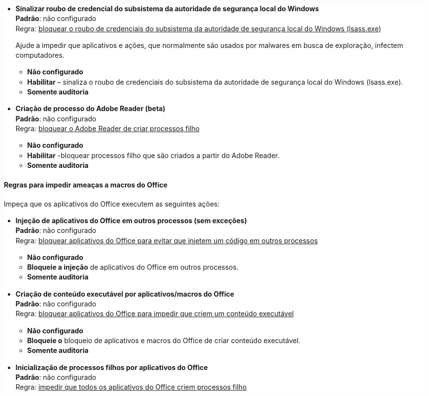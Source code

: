 - **Sinalizar roubo de credencial do subsistema da autoridade de segurança local do Windows**  
  **Padrão**: não configurado  
  Regra: [bloquear o roubo de credenciais do subsistema da autoridade de segurança local do Windows (lsass.exe)](https://docs.microsoft.com/windows/security/threat-protection/microsoft-defender-atp/attack-surface-reduction#block-credential-stealing-from-the-windows-local-security-authority-subsystem-lsassexe)

  Ajude a impedir que aplicativos e ações, que normalmente são usados por malwares em busca de exploração, infectem computadores.  

  - **Não configurado**  
  - **Habilitar** – sinaliza o roubo de credenciais do subsistema da autoridade de segurança local do Windows (lsass.exe).  
  - **Somente auditoria**  

- **Criação de processo do Adobe Reader (beta)**  
  **Padrão**: não configurado  
  Regra: [bloquear o Adobe Reader de criar processos filho](https://docs.microsoft.com/windows/security/threat-protection/microsoft-defender-atp/attack-surface-reduction#block-adobe-reader-from-creating-child-processes)  

  - **Não configurado**  
  - **Habilitar** -bloquear processos filho que são criados a partir do Adobe Reader.  
  - **Somente auditoria**  

#### <a name="rules-to-prevent-office-macro-threats"></a>Regras para impedir ameaças a macros do Office  

Impeça que os aplicativos do Office executem as seguintes ações:  

- **Injeção de aplicativos do Office em outros processos (sem exceções)**  
  **Padrão**: não configurado  
  Regra: [bloquear aplicativos do Office para evitar que injetem um código em outros processos](https://docs.microsoft.com/windows/security/threat-protection/microsoft-defender-atp/attack-surface-reduction#block-office-applications-from-injecting-code-into-other-processes)  

  - **Não configurado**  
  - **Bloqueie a injeção** de aplicativos do Office em outros processos.  
  - **Somente auditoria**  

- **Criação de conteúdo executável por aplicativos/macros do Office**  
  **Padrão**: não configurado  
  Regra: [bloquear aplicativos do Office para impedir que criem um conteúdo executável](https://docs.microsoft.com/windows/security/threat-protection/microsoft-defender-atp/attack-surface-reduction#block-office-applications-from-creating-executable-content)  

  - **Não configurado**  
  - **Bloqueie o** bloqueio de aplicativos e macros do Office de criar conteúdo executável.  
  - **Somente auditoria**  

- **Inicialização de processos filhos por aplicativos do Office**  
  **Padrão**: não configurado  
  Regra: [impedir que todos os aplicativos do Office criem processos filho](https://docs.microsoft.com/windows/security/threat-protection/microsoft-defender-atp/attack-surface-reduction#block-all-office-applications-from-creating-child-processes)  
